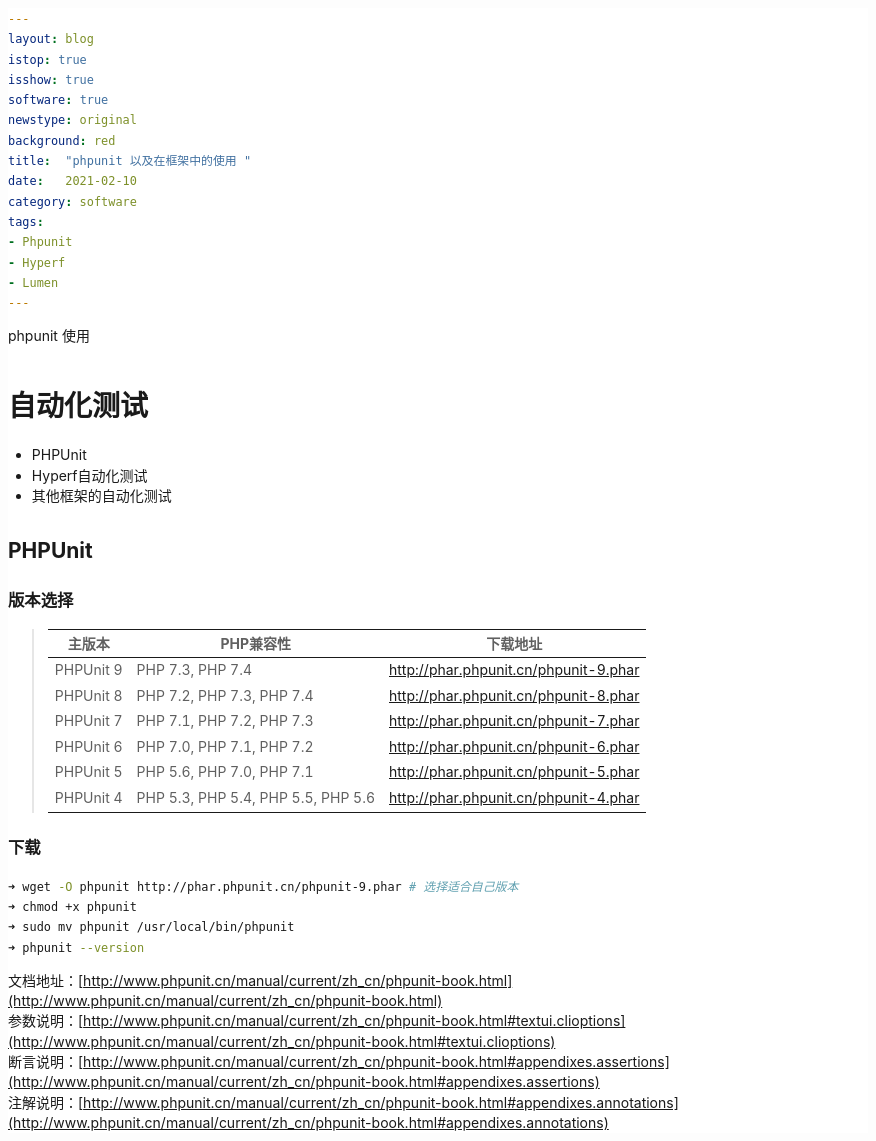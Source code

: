 ```yaml
---
layout: blog
istop: true
isshow: true
software: true
newstype: original
background: red
title:  "phpunit 以及在框架中的使用 "
date:   2021-02-10
category: software
tags:
- Phpunit
- Hyperf
- Lumen
---
```

phpunit 使用
# 自动化测试
* PHPUnit
* Hyperf自动化测试
* 其他框架的自动化测试

## PHPUnit
### 版本选择
>| 主版本| PHP兼容性 | 下载地址 |
>| ---- | ---- | ---- |
>| PHPUnit 9 | PHP 7.3, PHP 7.4 | http://phar.phpunit.cn/phpunit-9.phar |
>| PHPUnit 8 | PHP 7.2, PHP 7.3, PHP 7.4 | http://phar.phpunit.cn/phpunit-8.phar |
>| PHPUnit 7 | PHP 7.1, PHP 7.2, PHP 7.3 | http://phar.phpunit.cn/phpunit-7.phar |
>| PHPUnit 6 | PHP 7.0, PHP 7.1, PHP 7.2 | http://phar.phpunit.cn/phpunit-6.phar |
>| PHPUnit 5 | PHP 5.6, PHP 7.0, PHP 7.1 | http://phar.phpunit.cn/phpunit-5.phar |
>| PHPUnit 4 | PHP 5.3, PHP 5.4, PHP 5.5, PHP 5.6 | http://phar.phpunit.cn/phpunit-4.phar |

### 下载
```bash
➜ wget -O phpunit http://phar.phpunit.cn/phpunit-9.phar # 选择适合自己版本
➜ chmod +x phpunit
➜ sudo mv phpunit /usr/local/bin/phpunit
➜ phpunit --version
```
文档地址：[http://www.phpunit.cn/manual/current/zh_cn/phpunit-book.html](http://www.phpunit.cn/manual/current/zh_cn/phpunit-book.html)  
参数说明：[http://www.phpunit.cn/manual/current/zh_cn/phpunit-book.html#textui.clioptions](http://www.phpunit.cn/manual/current/zh_cn/phpunit-book.html#textui.clioptions)  
断言说明：[http://www.phpunit.cn/manual/current/zh_cn/phpunit-book.html#appendixes.assertions](http://www.phpunit.cn/manual/current/zh_cn/phpunit-book.html#appendixes.assertions)  
注解说明：[http://www.phpunit.cn/manual/current/zh_cn/phpunit-book.html#appendixes.annotations](http://www.phpunit.cn/manual/current/zh_cn/phpunit-book.html#appendixes.annotations)  
